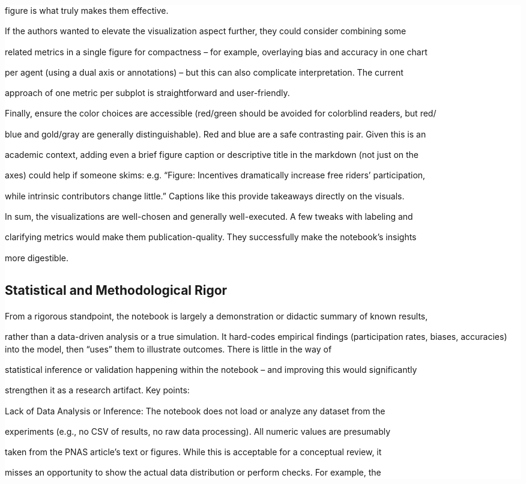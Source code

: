 figure is what truly makes them effective.

If   the   authors   wanted   to   elevate   the   visualization   aspect   further,   they   could   consider   combining   some

related metrics in a single figure for compactness – for example, overlaying bias and accuracy in one chart

per   agent   (using   a   dual   axis   or   annotations)   –   but   this   can   also   complicate   interpretation.   The   current

approach of one metric per subplot is straightforward and user-friendly.

Finally, ensure the color choices are accessible (red/green should be avoided for colorblind readers, but red/

blue and gold/gray are generally distinguishable). Red and blue are a safe contrasting pair. Given this is an

academic context, adding even a brief figure caption or descriptive title in the markdown (not just on the

axes) could help if someone skims: e.g. “Figure:  Incentives dramatically increase free riders’ participation,

while intrinsic contributors change little.” Captions like this provide takeaways directly on the visuals.

In sum, the visualizations are  well-chosen and generally well-executed. A few tweaks with labeling and

clarifying   metrics   would   make   them   publication-quality.   They   successfully   make   the   notebook’s   insights

more digestible.

## Statistical and Methodological Rigor

From a rigorous standpoint, the notebook is largely a demonstration or didactic summary of known results,

rather than a data-driven analysis or a true simulation. It hard-codes empirical findings (participation rates,
biases, accuracies) into the model, then “uses” them to illustrate outcomes. There is little in the way of

statistical inference or validation happening within the notebook – and improving this would significantly

strengthen it as a research artifact. Key points:

Lack of Data Analysis or Inference: The notebook does not load or analyze any dataset from the

experiments (e.g., no CSV of results, no raw data processing). All numeric values are presumably

taken  from  the  PNAS  article’s  text  or  figures.  While  this  is  acceptable  for  a  conceptual  review,  it

misses an opportunity to show the actual data distribution or perform checks. For example, the
